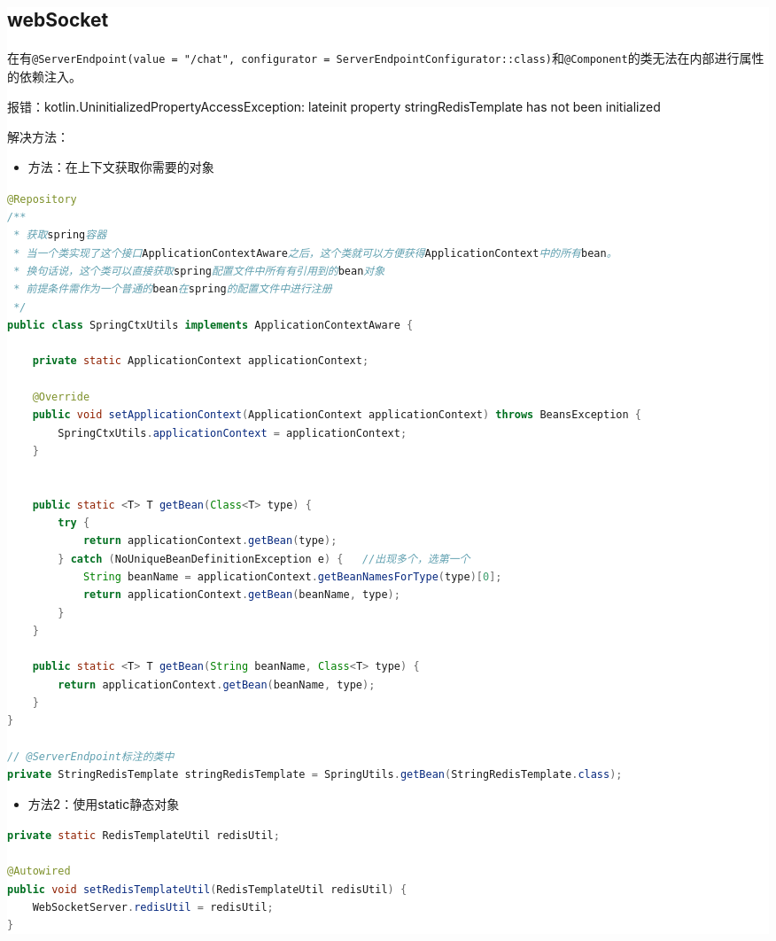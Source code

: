 

## webSocket

在有`@ServerEndpoint(value = "/chat", configurator = ServerEndpointConfigurator::class)`和`@Component`的类无法在内部进行属性的依赖注入。

报错：kotlin.UninitializedPropertyAccessException: lateinit property stringRedisTemplate has not been initialized

解决方法：

- 方法：在上下文获取你需要的对象

~~~java
@Repository
/**
 * 获取spring容器
 * 当一个类实现了这个接口ApplicationContextAware之后，这个类就可以方便获得ApplicationContext中的所有bean。
 * 换句话说，这个类可以直接获取spring配置文件中所有有引用到的bean对象
 * 前提条件需作为一个普通的bean在spring的配置文件中进行注册 
 */
public class SpringCtxUtils implements ApplicationContextAware {

    private static ApplicationContext applicationContext;

    @Override
    public void setApplicationContext(ApplicationContext applicationContext) throws BeansException {
    	SpringCtxUtils.applicationContext = applicationContext;
    }


    public static <T> T getBean(Class<T> type) {
        try {
            return applicationContext.getBean(type);
        } catch (NoUniqueBeanDefinitionException e) {   //出现多个，选第一个
            String beanName = applicationContext.getBeanNamesForType(type)[0];
            return applicationContext.getBean(beanName, type);
        }
    }

    public static <T> T getBean(String beanName, Class<T> type) {
        return applicationContext.getBean(beanName, type);
    }
}

// @ServerEndpoint标注的类中
private StringRedisTemplate stringRedisTemplate = SpringUtils.getBean(StringRedisTemplate.class);
~~~

- 方法2：使用static静态对象

~~~java
private static RedisTemplateUtil redisUtil;
 
@Autowired
public void setRedisTemplateUtil(RedisTemplateUtil redisUtil) {
	WebSocketServer.redisUtil = redisUtil;
}
~~~

